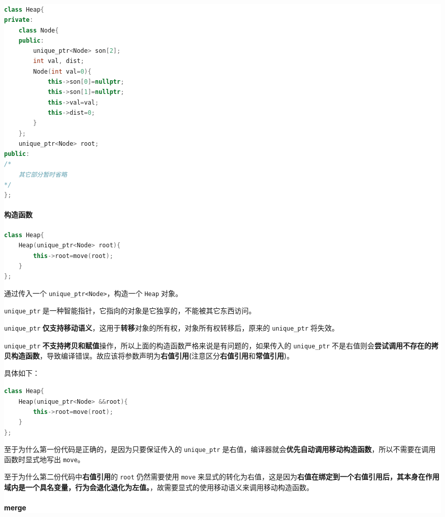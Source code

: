 ```cpp
class Heap{
private:
    class Node{
    public:
        unique_ptr<Node> son[2];
        int val, dist;
        Node(int val=0){
            this->son[0]=nullptr;
            this->son[1]=nullptr;
            this->val=val;
            this->dist=0;
        }
    };
    unique_ptr<Node> root;
public:
/*
    其它部分暂时省略
*/
};
```

#### 构造函数

```cpp
class Heap{
    Heap(unique_ptr<Node> root){
        this->root=move(root);
    }
};
```

通过传入一个 `unique_ptr<Node>`，构造一个 `Heap` 对象。

`unique_ptr` 是一种智能指针，它指向的对象是它独享的，不能被其它东西访问。

`unique_ptr` **仅支持移动语义**，这用于**转移**对象的所有权，对象所有权转移后，原来的 `unique_ptr` 将失效。

`unique_ptr` **不支持拷贝和赋值**操作，所以上面的构造函数严格来说是有问题的，如果传入的 `unique_ptr` 不是右值则会**尝试调用不存在的拷贝构造函数**，导致编译错误。故应该将参数声明为**右值引用**(注意区分**右值引用**和**常值引用**)。

具体如下：

```cpp
class Heap{
    Heap(unique_ptr<Node> &&root){
        this->root=move(root);
    }
};
```

至于为什么第一份代码是正确的，是因为只要保证传入的 `unique_ptr` 是右值，编译器就会**优先自动调用移动构造函数**，所以不需要在调用函数时显式地写出 `move`。

至于为什么第二份代码中**右值引用**的 `root` 仍然需要使用 `move` 来显式的转化为右值，这是因为**右值在绑定到一个右值引用后，其本身在作用域内是一个具名变量，行为会退化退化为左值。**，故需要显式的使用移动语义来调用移动构造函数。

#### merge
